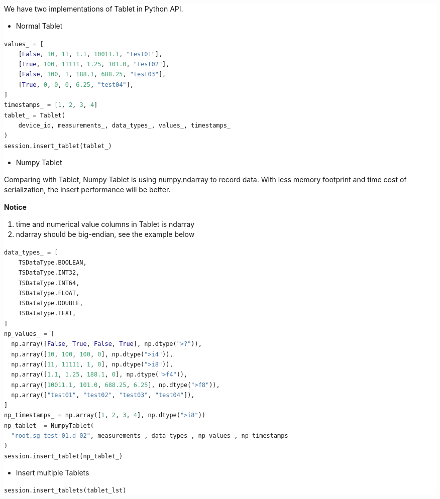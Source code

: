 
We have two implementations of Tablet in Python API.

* Normal Tablet

```python
values_ = [
    [False, 10, 11, 1.1, 10011.1, "test01"],
    [True, 100, 11111, 1.25, 101.0, "test02"],
    [False, 100, 1, 188.1, 688.25, "test03"],
    [True, 0, 0, 0, 6.25, "test04"],
]
timestamps_ = [1, 2, 3, 4]
tablet_ = Tablet(
    device_id, measurements_, data_types_, values_, timestamps_
)
session.insert_tablet(tablet_)
```
* Numpy Tablet

Comparing with Tablet, Numpy Tablet is using [numpy.ndarray](https://numpy.org/doc/stable/reference/generated/numpy.ndarray.html) to record data.
With less memory footprint and time cost of serialization, the insert performance will be better.

**Notice**
1. time and numerical value columns in Tablet is ndarray
2. ndarray should be big-endian, see the example below

```python
data_types_ = [
    TSDataType.BOOLEAN,
    TSDataType.INT32,
    TSDataType.INT64,
    TSDataType.FLOAT,
    TSDataType.DOUBLE,
    TSDataType.TEXT,
]
np_values_ = [
  np.array([False, True, False, True], np.dtype(">?")),
  np.array([10, 100, 100, 0], np.dtype(">i4")),
  np.array([11, 11111, 1, 0], np.dtype(">i8")),
  np.array([1.1, 1.25, 188.1, 0], np.dtype(">f4")),
  np.array([10011.1, 101.0, 688.25, 6.25], np.dtype(">f8")),
  np.array(["test01", "test02", "test03", "test04"]),
]
np_timestamps_ = np.array([1, 2, 3, 4], np.dtype(">i8"))
np_tablet_ = NumpyTablet(
  "root.sg_test_01.d_02", measurements_, data_types_, np_values_, np_timestamps_
)
session.insert_tablet(np_tablet_)
```

* Insert multiple Tablets

```python
session.insert_tablets(tablet_lst)
```
